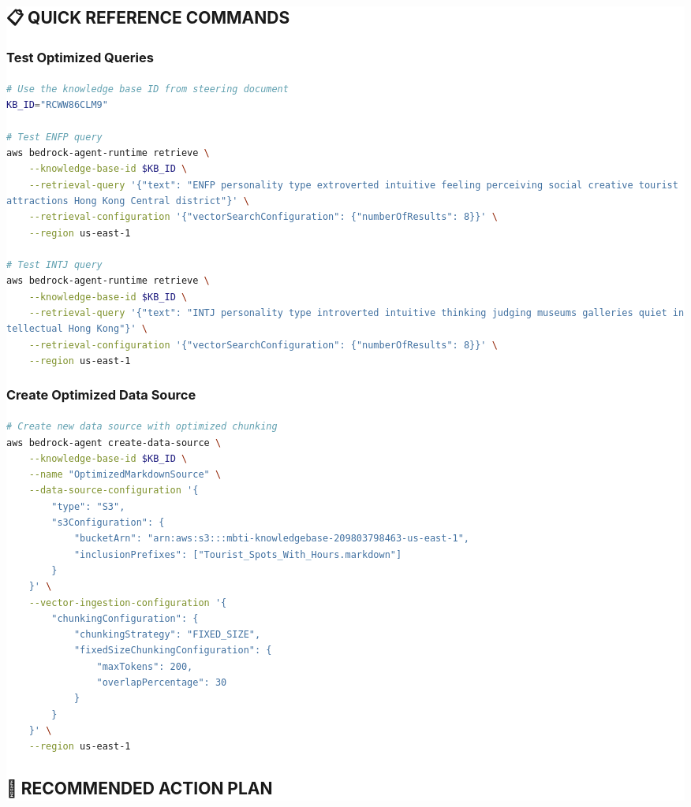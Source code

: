 ## 📋 QUICK REFERENCE COMMANDS

### Test Optimized Queries
```bash
# Use the knowledge base ID from steering document
KB_ID="RCWW86CLM9"

# Test ENFP query
aws bedrock-agent-runtime retrieve \
    --knowledge-base-id $KB_ID \
    --retrieval-query '{"text": "ENFP personality type extroverted intuitive feeling perceiving social creative tourist attractions Hong Kong Central district"}' \
    --retrieval-configuration '{"vectorSearchConfiguration": {"numberOfResults": 8}}' \
    --region us-east-1

# Test INTJ query  
aws bedrock-agent-runtime retrieve \
    --knowledge-base-id $KB_ID \
    --retrieval-query '{"text": "INTJ personality type introverted intuitive thinking judging museums galleries quiet intellectual Hong Kong"}' \
    --retrieval-configuration '{"vectorSearchConfiguration": {"numberOfResults": 8}}' \
    --region us-east-1
```

### Create Optimized Data Source
```bash
# Create new data source with optimized chunking
aws bedrock-agent create-data-source \
    --knowledge-base-id $KB_ID \
    --name "OptimizedMarkdownSource" \
    --data-source-configuration '{
        "type": "S3",
        "s3Configuration": {
            "bucketArn": "arn:aws:s3:::mbti-knowledgebase-209803798463-us-east-1",
            "inclusionPrefixes": ["Tourist_Spots_With_Hours.markdown"]
        }
    }' \
    --vector-ingestion-configuration '{
        "chunkingConfiguration": {
            "chunkingStrategy": "FIXED_SIZE",
            "fixedSizeChunkingConfiguration": {
                "maxTokens": 200,
                "overlapPercentage": 30
            }
        }
    }' \
    --region us-east-1
```

## 🎯 RECOMMENDED ACTION PLAN
